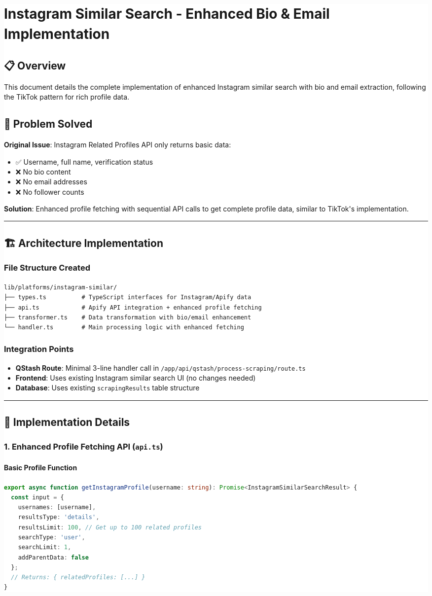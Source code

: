 # Instagram Similar Search - Enhanced Bio & Email Implementation

## 📋 **Overview**

This document details the complete implementation of enhanced Instagram similar search with bio and email extraction, following the TikTok pattern for rich profile data.

## 🎯 **Problem Solved**

**Original Issue**: Instagram Related Profiles API only returns basic data:
- ✅ Username, full name, verification status
- ❌ No bio content
- ❌ No email addresses
- ❌ No follower counts

**Solution**: Enhanced profile fetching with sequential API calls to get complete profile data, similar to TikTok's implementation.

---

## 🏗️ **Architecture Implementation**

### **File Structure Created**
```
lib/platforms/instagram-similar/
├── types.ts          # TypeScript interfaces for Instagram/Apify data
├── api.ts            # Apify API integration + enhanced profile fetching
├── transformer.ts    # Data transformation with bio/email enhancement
└── handler.ts        # Main processing logic with enhanced fetching
```

### **Integration Points**
- **QStash Route**: Minimal 3-line handler call in `/app/api/qstash/process-scraping/route.ts`
- **Frontend**: Uses existing Instagram similar search UI (no changes needed)
- **Database**: Uses existing `scrapingResults` table structure

---

## 🔧 **Implementation Details**

### **1. Enhanced Profile Fetching API** (`api.ts`)

#### **Basic Profile Function**
```typescript
export async function getInstagramProfile(username: string): Promise<InstagramSimilarSearchResult> {
  const input = {
    usernames: [username],
    resultsType: 'details',
    resultsLimit: 100, // Get up to 100 related profiles
    searchType: 'user',
    searchLimit: 1,
    addParentData: false
  };
  // Returns: { relatedProfiles: [...] }
}
```
